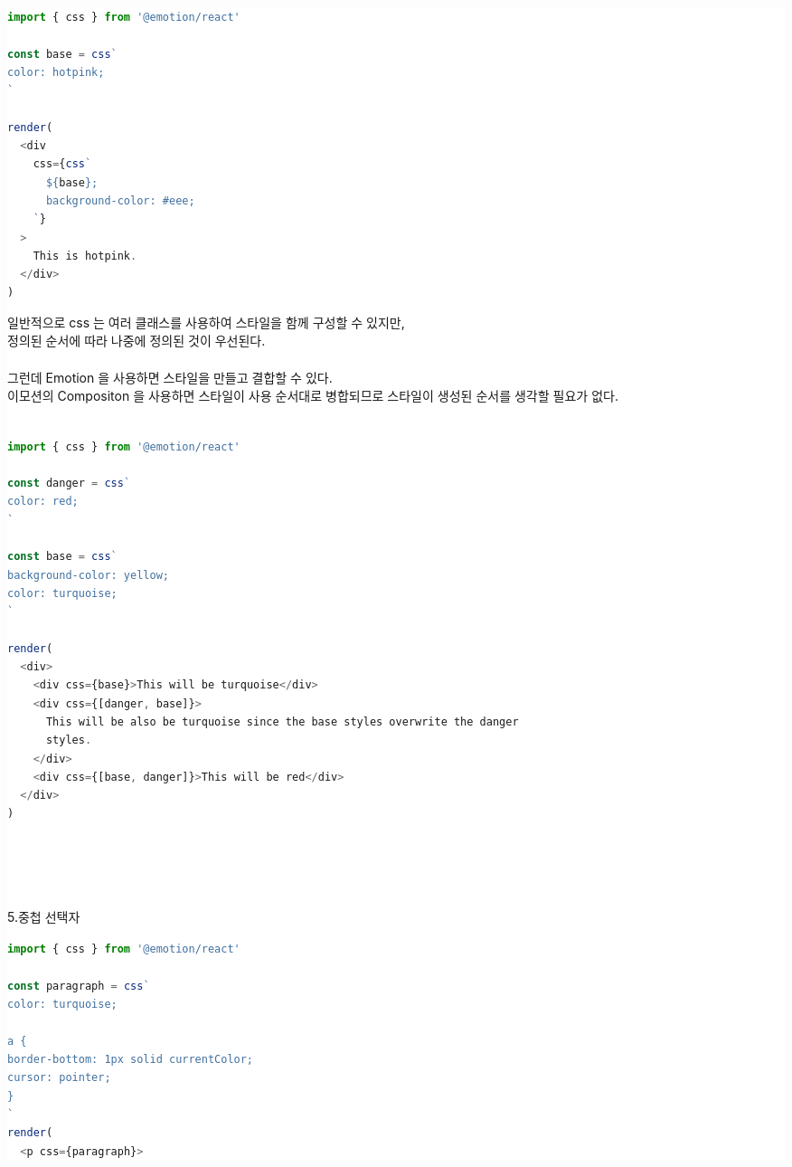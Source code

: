 ```javascript
import { css } from '@emotion/react'

const base = css`
color: hotpink;
`

render(
  <div
    css={css`
      ${base};
      background-color: #eee;
    `}
  >
    This is hotpink.
  </div>
)
```

일반적으로 css 는 여러 클래스를 사용하여 스타일을 함께 구성할 수 있지만, <br/>
정의된 순서에 따라 나중에 정의된 것이 우선된다.<br/>
<br/>
그런데 Emotion 을 사용하면 스타일을 만들고 결합할 수 있다.<br/>
이모션의 Compositon 을 사용하면 스타일이 사용 순서대로 병합되므로 스타일이 생성된 순서를 생각할 필요가 없다.<br/>
<br/>

```javascript
import { css } from '@emotion/react'

const danger = css`
color: red;
`

const base = css`
background-color: yellow;
color: turquoise;
`

render(
  <div>
    <div css={base}>This will be turquoise</div>
    <div css={[danger, base]}>
      This will be also be turquoise since the base styles overwrite the danger
      styles.
    </div>
    <div css={[base, danger]}>This will be red</div>
  </div>
)
```

<br/><br/><br/><br/>
5.중첩 선택자

```javascript
import { css } from '@emotion/react'

const paragraph = css`
color: turquoise;

a {
border-bottom: 1px solid currentColor;
cursor: pointer;
}
`
render(
  <p css={paragraph}>
```